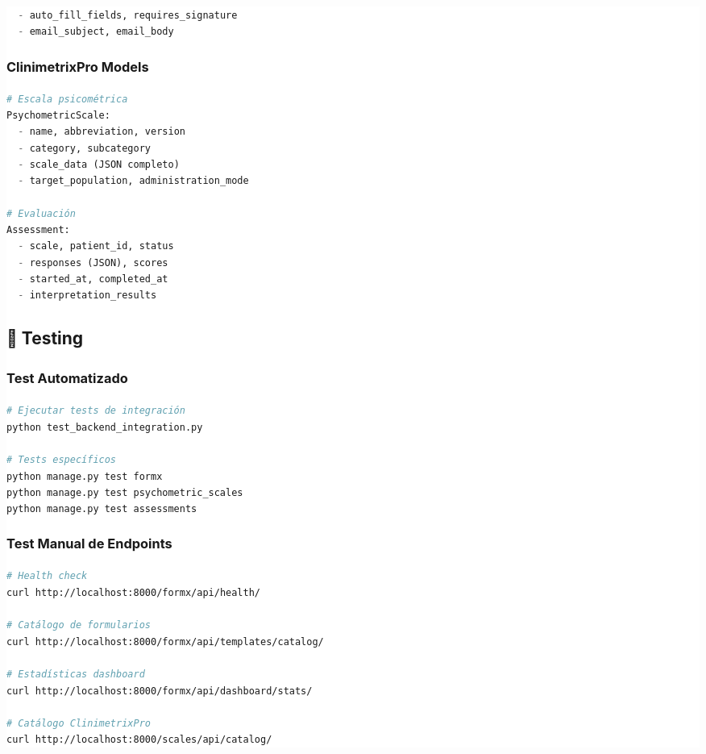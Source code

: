```python
  - auto_fill_fields, requires_signature
  - email_subject, email_body
```

### ClinimetrixPro Models

```python
# Escala psicométrica
PsychometricScale:
  - name, abbreviation, version
  - category, subcategory
  - scale_data (JSON completo)
  - target_population, administration_mode

# Evaluación
Assessment:
  - scale, patient_id, status
  - responses (JSON), scores
  - started_at, completed_at
  - interpretation_results
```

## 🧪 Testing

### Test Automatizado

```bash
# Ejecutar tests de integración
python test_backend_integration.py

# Tests específicos
python manage.py test formx
python manage.py test psychometric_scales
python manage.py test assessments
```

### Test Manual de Endpoints

```bash
# Health check
curl http://localhost:8000/formx/api/health/

# Catálogo de formularios
curl http://localhost:8000/formx/api/templates/catalog/

# Estadísticas dashboard
curl http://localhost:8000/formx/api/dashboard/stats/

# Catálogo ClinimetrixPro
curl http://localhost:8000/scales/api/catalog/
```

